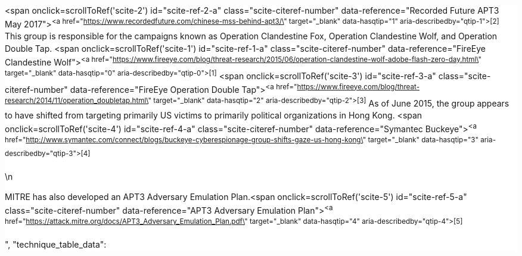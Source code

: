 <span onclick=scrollToRef('scite-2') id=\"scite-ref-2-a\" class=\"scite-citeref-number\" data-reference=\"Recorded Future APT3 May 2017\"><sup><a href=\"https://www.recordedfuture.com/chinese-mss-behind-apt3/\" target=\"_blank\" data-hasqtip=\"1\" aria-describedby=\"qtip-1\">[2]</a></sup></span> This group is responsible for the campaigns known as Operation Clandestine Fox, Operation Clandestine Wolf, and Operation Double Tap. <span onclick=scrollToRef('scite-1') id=\"scite-ref-1-a\" class=\"scite-citeref-number\" data-reference=\"FireEye Clandestine Wolf\"><sup><a href=\"https://www.fireeye.com/blog/threat-research/2015/06/operation-clandestine-wolf-adobe-flash-zero-day.html\" target=\"_blank\" data-hasqtip=\"0\" aria-describedby=\"qtip-0\">[1]</a></sup></span> <span onclick=scrollToRef('scite-3') id=\"scite-ref-3-a\" class=\"scite-citeref-number\" data-reference=\"FireEye Operation Double Tap\"><sup><a href=\"https://www.fireeye.com/blog/threat-research/2014/11/operation_doubletap.html\" target=\"_blank\" data-hasqtip=\"2\" aria-describedby=\"qtip-2\">[3]</a></sup></span> As of June 2015, the group appears to have shifted from targeting primarily US victims to primarily political organizations in Hong Kong. <span onclick=scrollToRef('scite-4') id=\"scite-ref-4-a\" class=\"scite-citeref-number\" data-reference=\"Symantec Buckeye\"><sup><a href=\"http://www.symantec.com/connect/blogs/buckeye-cyberespionage-group-shifts-gaze-us-hong-kong\" target=\"_blank\" data-hasqtip=\"3\" aria-describedby=\"qtip-3\">[4]</a></sup></span></p>\n<p>MITRE has also developed an APT3 Adversary Emulation Plan.<span onclick=scrollToRef('scite-5') id=\"scite-ref-5-a\" class=\"scite-citeref-number\" data-reference=\"APT3 Adversary Emulation Plan\"><sup><a href=\"https://attack.mitre.org/docs/APT3_Adversary_Emulation_Plan.pdf\" target=\"_blank\" data-hasqtip=\"4\" aria-describedby=\"qtip-4\">[5]</a></sup></span></p>", "technique_table_data":
